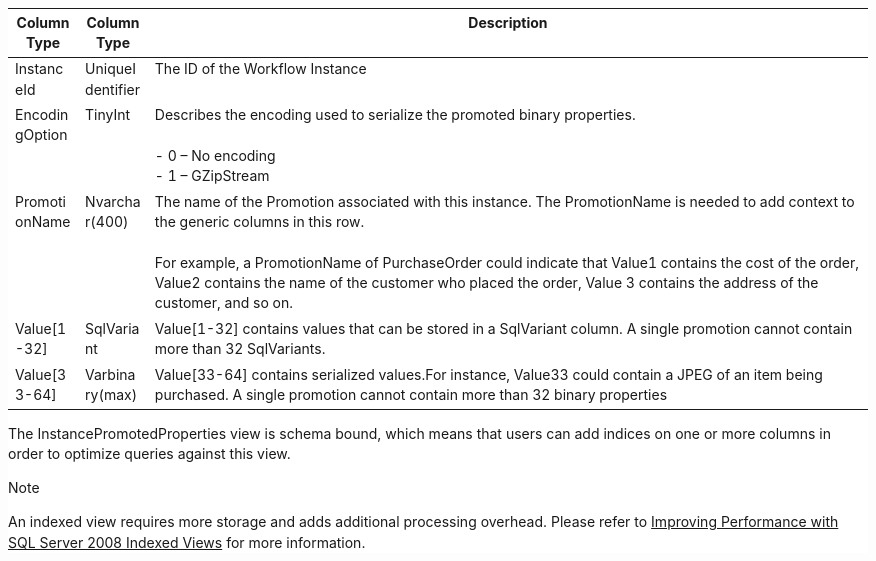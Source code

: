 |Column Type|Column Type|Description|  
|-|-|-|  
|InstanceId|UniqueIdentifier|The ID of the Workflow Instance|  
|EncodingOption|TinyInt|Describes the encoding used to serialize the promoted binary properties.<br /><br /> -   0 – No encoding<br />-   1 – GZipStream|  
|PromotionName|Nvarchar(400)|The name of the Promotion associated with this instance. The PromotionName is needed to add context to the generic columns in this row.<br /><br /> For example, a PromotionName of PurchaseOrder could indicate that Value1 contains the cost of the order, Value2 contains the name of the customer who placed the order, Value 3 contains the address of the customer, and so on.|  
|Value[1-32]|SqlVariant|Value[1-32] contains values that can be stored in a SqlVariant column. A single promotion cannot contain more than 32 SqlVariants.|  
|Value[33-64]|Varbinary(max)|Value[33-64] contains serialized values.For instance, Value33 could contain a JPEG of an item being purchased. A single promotion cannot contain more than 32 binary properties|  
  
 The InstancePromotedProperties view is schema bound, which means that users can add indices on one or more columns in order to optimize queries against this view.  
  
> [!NOTE]
>  An indexed view requires more storage and adds additional processing overhead. Please refer to [Improving Performance with SQL Server 2008 Indexed Views](http://go.microsoft.com/fwlink/?LinkId=179529) for more information.